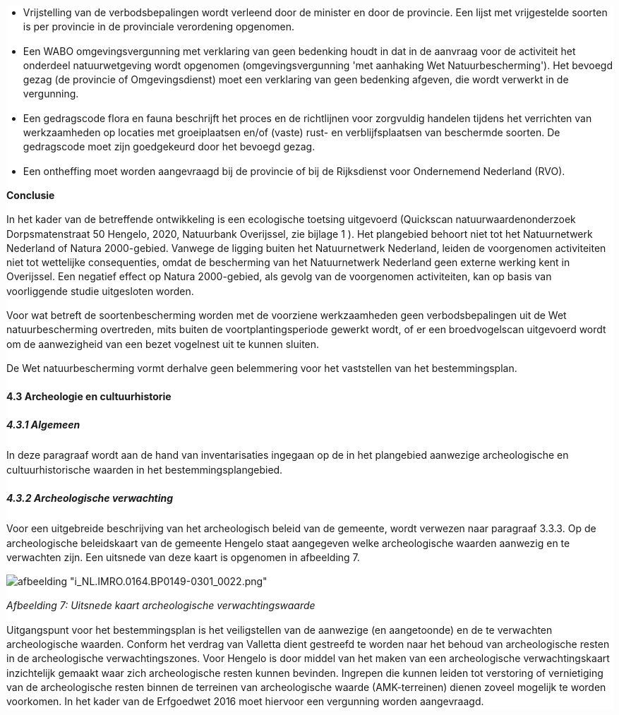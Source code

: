 * Vrijstelling van de verbodsbepalingen wordt verleend door de minister en door de provincie. Een lijst met vrijgestelde soorten is per provincie in de provinciale verordening opgenomen.

* Een WABO omgevingsvergunning met verklaring van geen bedenking houdt in dat in de aanvraag voor de activiteit het onderdeel natuurwetgeving wordt opgenomen (omgevingsvergunning 'met aanhaking Wet Natuurbescherming'). Het bevoegd gezag (de provincie of Omgevingsdienst) moet een verklaring van geen bedenking afgeven, die wordt verwerkt in de vergunning.

* Een gedragscode flora en fauna beschrijft het proces en de richtlijnen voor zorgvuldig handelen tijdens het verrichten van werkzaamheden op locaties met groeiplaatsen en/of (vaste) rust\- en verblijfsplaatsen van beschermde soorten. De gedragscode moet zijn goedgekeurd door het bevoegd gezag.

* Een ontheffing moet worden aangevraagd bij de provincie of bij de Rijksdienst voor Ondernemend Nederland (RVO).

**Conclusie**

In het kader van de betreffende ontwikkeling is een ecologische toetsing uitgevoerd (Quickscan natuurwaardenonderzoek Dorpsmatenstraat 50 Hengelo, 2020, Natuurbank Overijssel, zie bijlage 1 ). Het plangebied behoort niet tot het Natuurnetwerk Nederland of Natura 2000\-gebied. Vanwege de ligging buiten het Natuurnetwerk Nederland, leiden de voorgenomen activiteiten niet tot wettelijke consequenties, omdat de bescherming van het Natuurnetwerk Nederland geen externe werking kent in Overijssel. Een negatief effect op Natura 2000\-gebied, als gevolg van de voorgenomen activiteiten, kan op basis van voorliggende studie uitgesloten worden.

Voor wat betreft de soortenbescherming worden met de voorziene werkzaamheden geen verbodsbepalingen uit de Wet natuurbescherming overtreden, mits buiten de voortplantingsperiode gewerkt wordt, of er een broedvogelscan uitgevoerd wordt om de aanwezigheid van een bezet vogelnest uit te kunnen sluiten.

De Wet natuurbescherming vormt derhalve geen belemmering voor het vaststellen van het bestemmingsplan.

#### 4\.3 Archeologie en cultuurhistorie

##### 4\.3\.1 Algemeen

In deze paragraaf wordt aan de hand van inventarisaties ingegaan op de in het plangebied aanwezige archeologische en cultuurhistorische waarden in het bestemmingsplangebied.

##### 4\.3\.2 Archeologische verwachting

Voor een uitgebreide beschrijving van het archeologisch beleid van de gemeente, wordt verwezen naar paragraaf 3\.3\.3. Op de archeologische beleidskaart van de gemeente Hengelo staat aangegeven welke archeologische waarden aanwezig en te verwachten zijn. Een uitsnede van deze kaart is opgenomen in afbeelding 7\.

![afbeelding "i_NL.IMRO.0164.BP0149-0301_0022.png"](i_NL.IMRO.0164.BP0149-0301_0022.png)

*Afbeelding 7: Uitsnede kaart archeologische verwachtingswaarde*

Uitgangspunt voor het bestemmingsplan is het veiligstellen van de aanwezige (en aangetoonde) en de te verwachten archeologische waarden. Conform het verdrag van Valletta dient gestreefd te worden naar het behoud van archeologische resten in de archeologische verwachtingszones. Voor Hengelo is door middel van het maken van een archeologische verwachtingskaart inzichtelijk gemaakt waar zich archeologische resten kunnen bevinden. Ingrepen die kunnen leiden tot verstoring of vernietiging van de archeologische resten binnen de terreinen van archeologische waarde (AMK\-terreinen) dienen zoveel mogelijk te worden voorkomen. In het kader van de Erfgoedwet 2016 moet hiervoor een vergunning worden aangevraagd.
